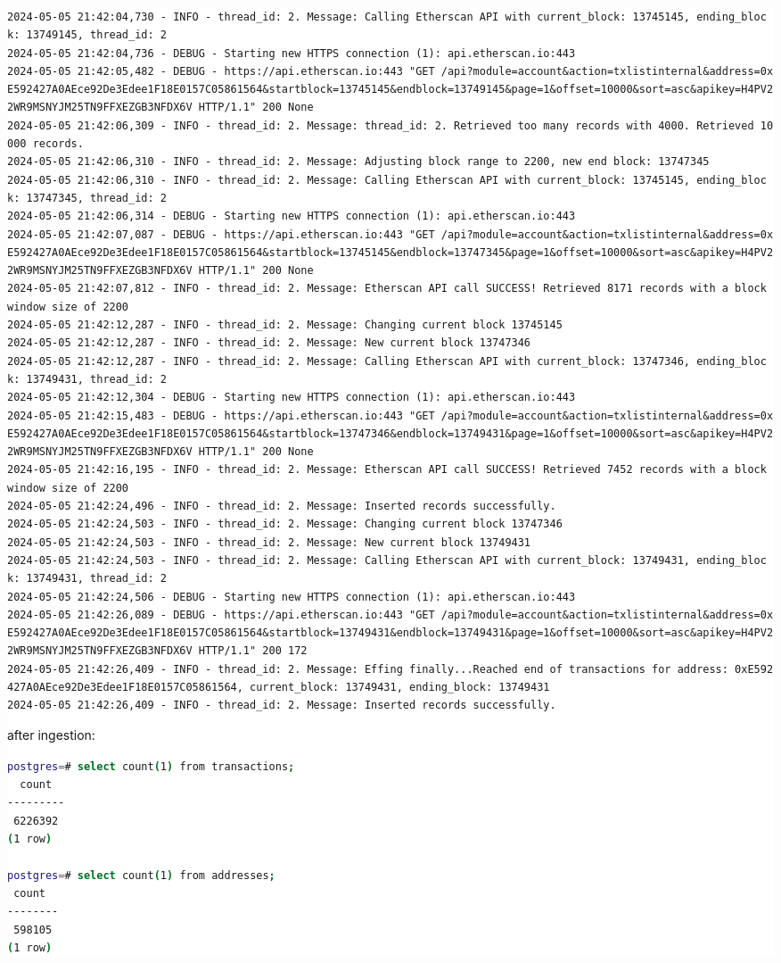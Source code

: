 ```python3
2024-05-05 21:42:04,730 - INFO - thread_id: 2. Message: Calling Etherscan API with current_block: 13745145, ending_block: 13749145, thread_id: 2
2024-05-05 21:42:04,736 - DEBUG - Starting new HTTPS connection (1): api.etherscan.io:443
2024-05-05 21:42:05,482 - DEBUG - https://api.etherscan.io:443 "GET /api?module=account&action=txlistinternal&address=0xE592427A0AEce92De3Edee1F18E0157C05861564&startblock=13745145&endblock=13749145&page=1&offset=10000&sort=asc&apikey=H4PV22WR9MSNYJM25TN9FFXEZGB3NFDX6V HTTP/1.1" 200 None
2024-05-05 21:42:06,309 - INFO - thread_id: 2. Message: thread_id: 2. Retrieved too many records with 4000. Retrieved 10000 records.
2024-05-05 21:42:06,310 - INFO - thread_id: 2. Message: Adjusting block range to 2200, new end block: 13747345
2024-05-05 21:42:06,310 - INFO - thread_id: 2. Message: Calling Etherscan API with current_block: 13745145, ending_block: 13747345, thread_id: 2
2024-05-05 21:42:06,314 - DEBUG - Starting new HTTPS connection (1): api.etherscan.io:443
2024-05-05 21:42:07,087 - DEBUG - https://api.etherscan.io:443 "GET /api?module=account&action=txlistinternal&address=0xE592427A0AEce92De3Edee1F18E0157C05861564&startblock=13745145&endblock=13747345&page=1&offset=10000&sort=asc&apikey=H4PV22WR9MSNYJM25TN9FFXEZGB3NFDX6V HTTP/1.1" 200 None
2024-05-05 21:42:07,812 - INFO - thread_id: 2. Message: Etherscan API call SUCCESS! Retrieved 8171 records with a block window size of 2200
2024-05-05 21:42:12,287 - INFO - thread_id: 2. Message: Changing current block 13745145
2024-05-05 21:42:12,287 - INFO - thread_id: 2. Message: New current block 13747346
2024-05-05 21:42:12,287 - INFO - thread_id: 2. Message: Calling Etherscan API with current_block: 13747346, ending_block: 13749431, thread_id: 2
2024-05-05 21:42:12,304 - DEBUG - Starting new HTTPS connection (1): api.etherscan.io:443
2024-05-05 21:42:15,483 - DEBUG - https://api.etherscan.io:443 "GET /api?module=account&action=txlistinternal&address=0xE592427A0AEce92De3Edee1F18E0157C05861564&startblock=13747346&endblock=13749431&page=1&offset=10000&sort=asc&apikey=H4PV22WR9MSNYJM25TN9FFXEZGB3NFDX6V HTTP/1.1" 200 None
2024-05-05 21:42:16,195 - INFO - thread_id: 2. Message: Etherscan API call SUCCESS! Retrieved 7452 records with a block window size of 2200
2024-05-05 21:42:24,496 - INFO - thread_id: 2. Message: Inserted records successfully.
2024-05-05 21:42:24,503 - INFO - thread_id: 2. Message: Changing current block 13747346
2024-05-05 21:42:24,503 - INFO - thread_id: 2. Message: New current block 13749431
2024-05-05 21:42:24,503 - INFO - thread_id: 2. Message: Calling Etherscan API with current_block: 13749431, ending_block: 13749431, thread_id: 2
2024-05-05 21:42:24,506 - DEBUG - Starting new HTTPS connection (1): api.etherscan.io:443
2024-05-05 21:42:26,089 - DEBUG - https://api.etherscan.io:443 "GET /api?module=account&action=txlistinternal&address=0xE592427A0AEce92De3Edee1F18E0157C05861564&startblock=13749431&endblock=13749431&page=1&offset=10000&sort=asc&apikey=H4PV22WR9MSNYJM25TN9FFXEZGB3NFDX6V HTTP/1.1" 200 172
2024-05-05 21:42:26,409 - INFO - thread_id: 2. Message: Effing finally...Reached end of transactions for address: 0xE592427A0AEce92De3Edee1F18E0157C05861564, current_block: 13749431, ending_block: 13749431
2024-05-05 21:42:26,409 - INFO - thread_id: 2. Message: Inserted records successfully.
```

after ingestion:

```bash
postgres=# select count(1) from transactions;
  count
---------
 6226392
(1 row)

postgres=# select count(1) from addresses;
 count
--------
 598105
(1 row)
```
